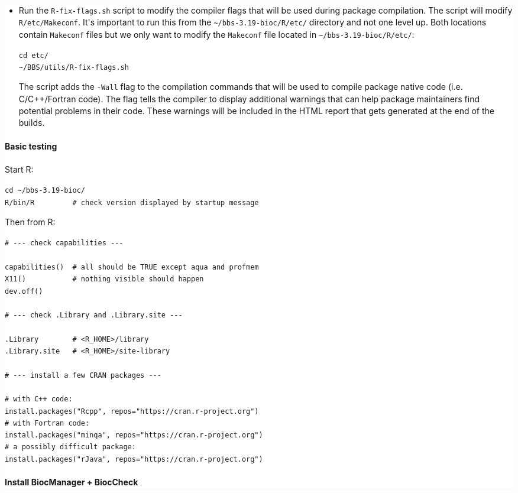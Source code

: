 - Run the `R-fix-flags.sh` script to modify the compiler flags that will be
  used during package compilation. The script will modify `R/etc/Makeconf`.
  It's important to run this from the `~/bbs-3.19-bioc/R/etc/` directory and
  not one level up. Both locations contain `Makeconf` files but we only want
  to modify the `Makeconf` file located in `~/bbs-3.19-bioc/R/etc/`:
    ```
    cd etc/
    ~/BBS/utils/R-fix-flags.sh
    ```
  The script adds the `-Wall` flag to the compilation commands that will be
  used to compile package native code (i.e. C/C++/Fortran code). The flag
  tells the compiler to display additional warnings that can help package
  maintainers find potential problems in their code. These warnings will be
  included in the HTML report that gets generated at the end of the builds.

#### Basic testing

Start R:

    cd ~/bbs-3.19-bioc/
    R/bin/R         # check version displayed by startup message

Then from R:

    # --- check capabilities ---
    
    capabilities()  # all should be TRUE except aqua and profmem
    X11()           # nothing visible should happen
    dev.off()
    
    # --- check .Library and .Library.site ---
    
    .Library        # <R_HOME>/library
    .Library.site   # <R_HOME>/site-library
    
    # --- install a few CRAN packages ---
    
    # with C++ code:
    install.packages("Rcpp", repos="https://cran.r-project.org")
    # with Fortran code:
    install.packages("minqa", repos="https://cran.r-project.org")
    # a possibly difficult package:
    install.packages("rJava", repos="https://cran.r-project.org")

#### Install BiocManager + BiocCheck
